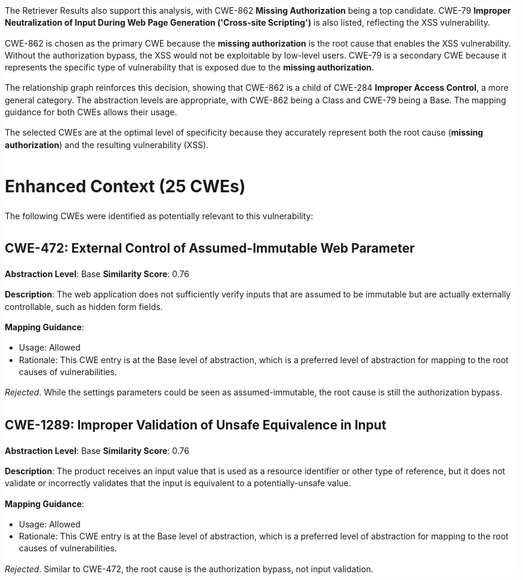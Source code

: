 The Retriever Results also support this analysis, with CWE-862 **Missing Authorization** being a top candidate. CWE-79 **Improper Neutralization of Input During Web Page Generation ('Cross-site Scripting')** is also listed, reflecting the XSS vulnerability.

CWE-862 is chosen as the primary CWE because the **missing authorization** is the root cause that enables the XSS vulnerability. Without the authorization bypass, the XSS would not be exploitable by low-level users. CWE-79 is a secondary CWE because it represents the specific type of vulnerability that is exposed due to the **missing authorization**.

The relationship graph reinforces this decision, showing that CWE-862 is a child of CWE-284 **Improper Access Control**, a more general category. The abstraction levels are appropriate, with CWE-862 being a Class and CWE-79 being a Base. The mapping guidance for both CWEs allows their usage.

The selected CWEs are at the optimal level of specificity because they accurately represent both the root cause (**missing authorization**) and the resulting vulnerability (XSS).

# Enhanced Context (25 CWEs)
The following CWEs were identified as potentially relevant to this vulnerability:

## CWE-472: External Control of Assumed-Immutable Web Parameter
**Abstraction Level**: Base
**Similarity Score**: 0.76

**Description**:
The web application does not sufficiently verify inputs that are assumed to be immutable but are actually externally controllable, such as hidden form fields.

**Mapping Guidance**:
- Usage: Allowed
- Rationale: This CWE entry is at the Base level of abstraction, which is a preferred level of abstraction for mapping to the root causes of vulnerabilities.

*Rejected*. While the settings parameters could be seen as assumed-immutable, the root cause is still the authorization bypass.

## CWE-1289: Improper Validation of Unsafe Equivalence in Input
**Abstraction Level**: Base
**Similarity Score**: 0.76

**Description**:
The product receives an input value that is used as a resource identifier or other type of reference, but it does not validate or incorrectly validates that the input is equivalent to a potentially-unsafe value.

**Mapping Guidance**:
- Usage: Allowed
- Rationale: This CWE entry is at the Base level of abstraction, which is a preferred level of abstraction for mapping to the root causes of vulnerabilities.

*Rejected*. Similar to CWE-472, the root cause is the authorization bypass, not input validation.
